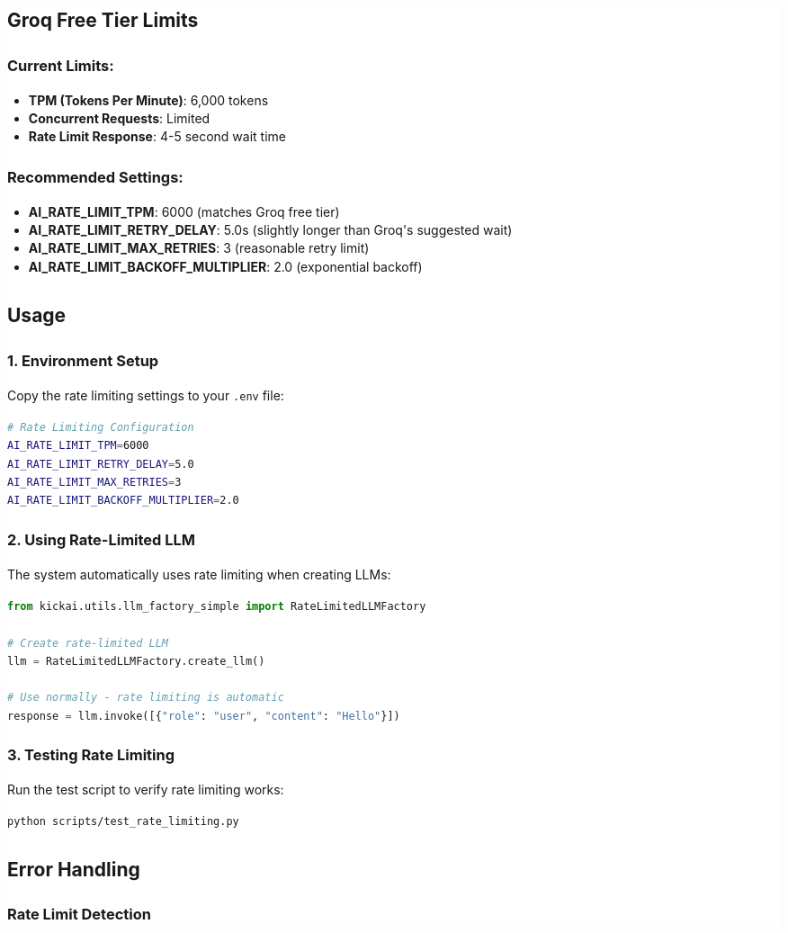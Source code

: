## Groq Free Tier Limits

### Current Limits:
- **TPM (Tokens Per Minute)**: 6,000 tokens
- **Concurrent Requests**: Limited
- **Rate Limit Response**: 4-5 second wait time

### Recommended Settings:
- **AI_RATE_LIMIT_TPM**: 6000 (matches Groq free tier)
- **AI_RATE_LIMIT_RETRY_DELAY**: 5.0s (slightly longer than Groq's suggested wait)
- **AI_RATE_LIMIT_MAX_RETRIES**: 3 (reasonable retry limit)
- **AI_RATE_LIMIT_BACKOFF_MULTIPLIER**: 2.0 (exponential backoff)

## Usage

### 1. Environment Setup

Copy the rate limiting settings to your `.env` file:

```bash
# Rate Limiting Configuration
AI_RATE_LIMIT_TPM=6000
AI_RATE_LIMIT_RETRY_DELAY=5.0
AI_RATE_LIMIT_MAX_RETRIES=3
AI_RATE_LIMIT_BACKOFF_MULTIPLIER=2.0
```

### 2. Using Rate-Limited LLM

The system automatically uses rate limiting when creating LLMs:

```python
from kickai.utils.llm_factory_simple import RateLimitedLLMFactory

# Create rate-limited LLM
llm = RateLimitedLLMFactory.create_llm()

# Use normally - rate limiting is automatic
response = llm.invoke([{"role": "user", "content": "Hello"}])
```

### 3. Testing Rate Limiting

Run the test script to verify rate limiting works:

```bash
python scripts/test_rate_limiting.py
```

## Error Handling

### Rate Limit Detection
